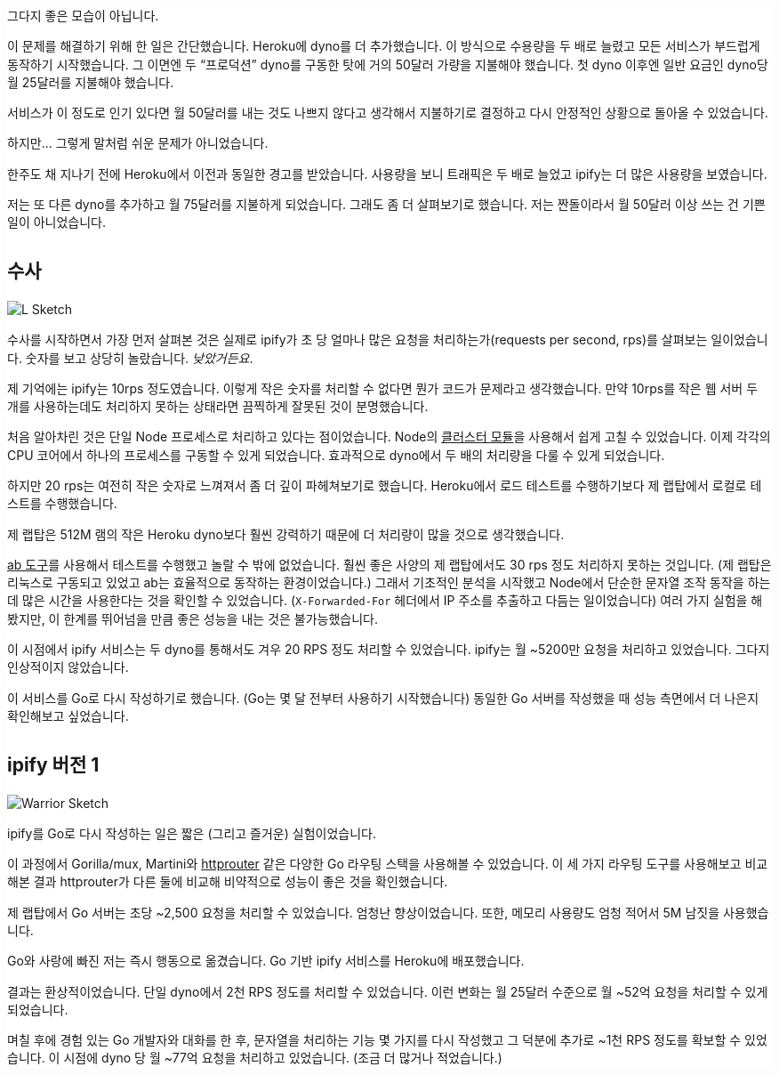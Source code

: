 그다지 좋은 모습이 아닙니다.

이 문제를 해결하기 위해 한 일은 간단했습니다. Heroku에 dyno를 더 추가했습니다. 이 방식으로 수용량을 두 배로 늘렸고 모든 서비스가 부드럽게 동작하기 시작했습니다. 그 이면엔 두 &#8220;프로덕션&#8221; dyno를 구동한 탓에 거의 50달러 가량을 지불해야 했습니다. 첫 dyno 이후엔 일반 요금인 dyno당 월 25달러를 지불해야 했습니다.

서비스가 이 정도로 인기 있다면 월 50달러를 내는 것도 나쁘지 않다고 생각해서 지불하기로 결정하고 다시 안정적인 상황으로 돌아올 수 있었습니다.

하지만&#8230; 그렇게 말처럼 쉬운 문제가 아니었습니다.

한주도 채 지나기 전에 Heroku에서 이전과 동일한 경고를 받았습니다. 사용량을 보니 트래픽은 두 배로 늘었고 ipify는 더 많은 사용량을 보였습니다.

저는 또 다른 dyno를 추가하고 월 75달러를 지불하게 되었습니다. 그래도 좀 더 살펴보기로 했습니다. 저는 짠돌이라서 월 50달러 이상 쓰는 건 기쁜 일이 아니었습니다.

## 수사

<img src="https://edykim.com/wp-content/uploads/2018/01/l-sketch.jpg" alt="L Sketch" title="L Sketch" data-recalc-dims="1" />

수사를 시작하면서 가장 먼저 살펴본 것은 실제로 ipify가 초 당 얼마나 많은 요청을 처리하는가(requests per second, rps)를 살펴보는 일이었습니다. 숫자를 보고 상당히 놀랐습니다. _낮았거든요_.

제 기억에는 ipify는 10rps 정도였습니다. 이렇게 작은 숫자를 처리할 수 없다면 뭔가 코드가 문제라고 생각했습니다. 만약 10rps를 작은 웹 서버 두 개를 사용하는데도 처리하지 못하는 상태라면 끔찍하게 잘못된 것이 분명했습니다.

처음 알아차린 것은 단일 Node 프로세스로 처리하고 있다는 점이었습니다. Node의 [클러스터 모듈][8]을 사용해서 쉽게 고칠 수 있었습니다. 이제 각각의 CPU 코어에서 하나의 프로세스를 구동할 수 있게 되었습니다. 효과적으로 dyno에서 두 배의 처리량을 다룰 수 있게 되었습니다.

하지만 20 rps는 여전히 작은 숫자로 느껴져서 좀 더 깊이 파헤쳐보기로 했습니다. Heroku에서 로드 테스트를 수행하기보다 제 랩탑에서 로컬로 테스트를 수행했습니다.

제 랩탑은 512M 램의 작은 Heroku dyno보다 훨씬 강력하기 때문에 더 처리량이 많을 것으로 생각했습니다.

[ab 도구][9]를 사용해서 테스트를 수행했고 놀랄 수 밖에 없었습니다. 훨씬 좋은 사양의 제 랩탑에서도 30 rps 정도 처리하지 못하는 것입니다. (제 랩탑은 리눅스로 구동되고 있었고 ab는 효율적으로 동작하는 환경이었습니다.) 그래서 기초적인 분석을 시작했고 Node에서 단순한 문자열 조작 동작을 하는데 많은 시간을 사용한다는 것을 확인할 수 있었습니다. (`X-Forwarded-For` 헤더에서 IP 주소를 추출하고 다듬는 일이었습니다) 여러 가지 실험을 해봤지만, 이 한계를 뛰어넘을 만큼 좋은 성능을 내는 것은 불가능했습니다.

이 시점에서 ipify 서비스는 두 dyno를 통해서도 겨우 20 RPS 정도 처리할 수 있었습니다. ipify는 월 ~5200만 요청을 처리하고 있었습니다. 그다지 인상적이지 않았습니다.

이 서비스를 Go로 다시 작성하기로 했습니다. (Go는 몇 달 전부터 사용하기 시작했습니다) 동일한 Go 서버를 작성했을 때 성능 측면에서 더 나은지 확인해보고 싶었습니다.

## ipify 버전 1

<img src="https://edykim.com/wp-content/uploads/2018/01/warrior-sketch.jpg" alt="Warrior Sketch" title="Warrior Sketch" data-recalc-dims="1" />

ipify를 Go로 다시 작성하는 일은 짧은 (그리고 즐거운) 실험이었습니다.

이 과정에서 Gorilla/mux, Martini와 [httprouter][10] 같은 다양한 Go 라우팅 스택을 사용해볼 수 있었습니다. 이 세 가지 라우팅 도구를 사용해보고 비교해본 결과 httprouter가 다른 둘에 비교해 비약적으로 성능이 좋은 것을 확인했습니다.

제 랩탑에서 Go 서버는 초당 ~2,500 요청을 처리할 수 있었습니다. 엄청난 향상이었습니다. 또한, 메모리 사용량도 엄청 적어서 5M 남짓을 사용했습니다.

Go와 사랑에 빠진 저는 즉시 행동으로 옮겼습니다. Go 기반 ipify 서비스를 Heroku에 배포했습니다.

결과는 환상적이었습니다. 단일 dyno에서 2천 RPS 정도를 처리할 수 있었습니다. 이런 변화는 월 25달러 수준으로 월 ~52억 요청을 처리할 수 있게 되었습니다.

며칠 후에 경험 있는 Go 개발자와 대화를 한 후, 문자열을 처리하는 기능 몇 가지를 다시 작성했고 그 덕분에 추가로 ~1천 RPS 정도를 확보할 수 있었습니다. 이 시점에 dyno 당 월 ~77억 요청을 처리하고 있었습니다. (조금 더 많거나 적었습니다.)


 [1]: https://twitter.com/rdegges
 [2]: https://www.rdegges.com/2018/to-30-billion-and-beyond/
 [3]: https://www.ipify.org/
 [4]: https://getbo
 [5]: https://www.rdegges.com/2012/heroku-isnt-for-idiots/
 [6]: https://www.theherokuhackersguide.com/
 [7]: https://www.heroku.com/
 [8]: https://nodejs.org/api/cluster.html
 [9]: https://httpd.apache.org/docs/2.4/programs/ab.html
 [10]: https://github.com/julienschmidt/httprouter
 [11]: https://www.google.com/alerts
 [12]: https://elements.heroku.com/addons/adept-scale
 [13]: https://aws.amazon.com/lambda/pricing/
 [14]: https://www.whoisxmlapi.com/
 [15]: mailto:r@rdegges.com